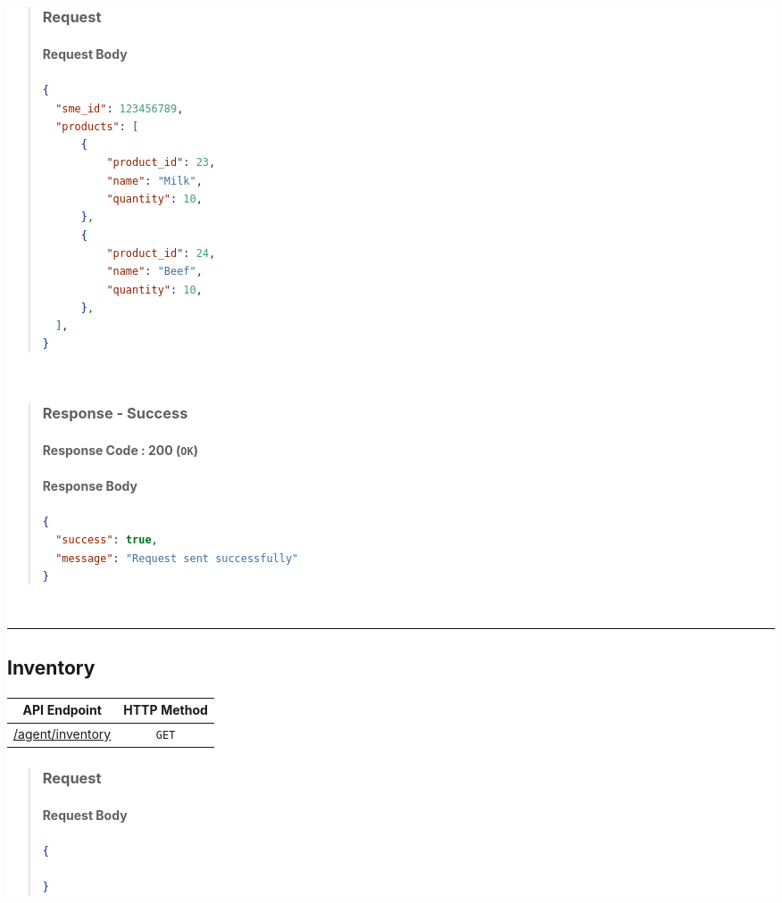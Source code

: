 > ### Request
>
> #### Request Body
>
> ```json
> {
>   "sme_id": 123456789,
>   "products": [
>       {  
>           "product_id": 23,
>           "name": "Milk",  
>           "quantity": 10,
>       },
>       {    
>           "product_id": 24,    
>           "name": "Beef",
>           "quantity": 10,
>       },
>   ],
> }
> ```

</br>

> ### Response - Success
>
> #### Response Code : 200 (`OK`)
>
> #### Response Body
>
> ```json
> {
>   "success": true,
>   "message": "Request sent successfully"
> }
> ```

</br>

---

## Inventory
| API Endpoint             | HTTP Method |
| ------------------------ | :---------: |
| [/agent/inventory]() |   `GET`    |

> ### Request
>
> #### Request Body
>
> ```json
> {
>
> }
> ```
